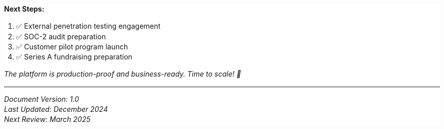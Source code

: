
**Next Steps:**
1. ✅ External penetration testing engagement
2. ✅ SOC-2 audit preparation
3. ✅ Customer pilot program launch
4. ✅ Series A fundraising preparation

*The platform is production-proof and business-ready. Time to scale! 🚀*

---

*Document Version: 1.0*  
*Last Updated: December 2024*  
*Next Review: March 2025* 